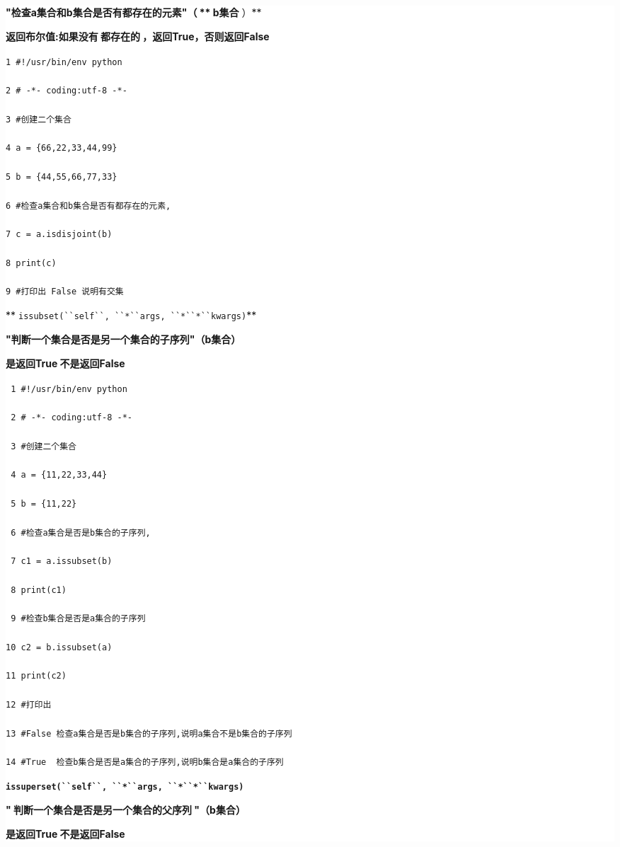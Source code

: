 **"检查a集合和b集合是否有都存在的元素"（ ** **b集合**** ）**

**返回布尔值:如果没有 **都存在的** ，返回True，否则返回False**

    
    
    1 #!/usr/bin/env python

    2 # -*- coding:utf-8 -*-

    3 #创建二个集合

    4 a = {66,22,33,44,99}

    5 b = {44,55,66,77,33}

    6 #检查a集合和b集合是否有都存在的元素,

    7 c = a.isdisjoint(b)

    8 print(c)

    9 #打印出 False 说明有交集

** `issubset(``self``, ``*``args, ``*``*``kwargs)`**

**"判断一个集合是否是另一个集合的子序列"（b集合）**

**是返回True   不是返回False**

    
    
     1 #!/usr/bin/env python

     2 # -*- coding:utf-8 -*-

     3 #创建二个集合

     4 a = {11,22,33,44}

     5 b = {11,22}

     6 #检查a集合是否是b集合的子序列,

     7 c1 = a.issubset(b)

     8 print(c1)

     9 #检查b集合是否是a集合的子序列

    10 c2 = b.issubset(a)

    11 print(c2)

    12 #打印出

    13 #False 检查a集合是否是b集合的子序列,说明a集合不是b集合的子序列

    14 #True  检查b集合是否是a集合的子序列,说明b集合是a集合的子序列

**`issuperset(``self``, ``*``args, ``*``*``kwargs)`**

**" **判断一个集合是否是另一个集合的父序列** "（b集合）**

****是返回True   不是返回False****

